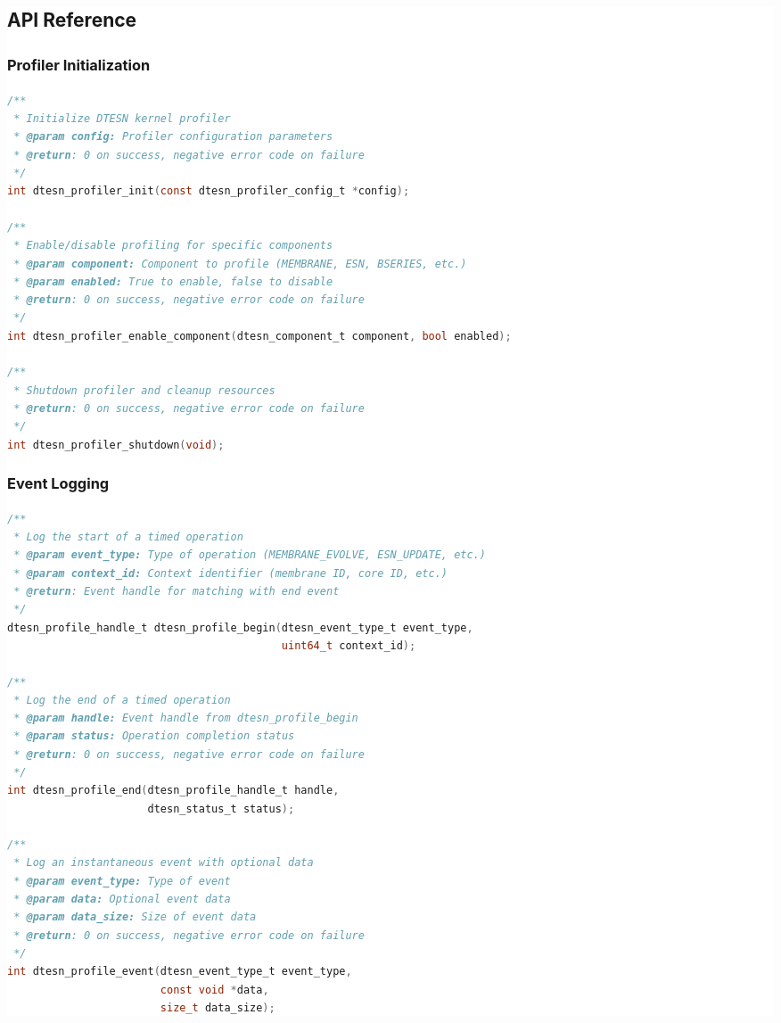 ## API Reference

### Profiler Initialization

```c
/**
 * Initialize DTESN kernel profiler
 * @param config: Profiler configuration parameters
 * @return: 0 on success, negative error code on failure
 */
int dtesn_profiler_init(const dtesn_profiler_config_t *config);

/**
 * Enable/disable profiling for specific components
 * @param component: Component to profile (MEMBRANE, ESN, BSERIES, etc.)
 * @param enabled: True to enable, false to disable
 * @return: 0 on success, negative error code on failure
 */
int dtesn_profiler_enable_component(dtesn_component_t component, bool enabled);

/**
 * Shutdown profiler and cleanup resources
 * @return: 0 on success, negative error code on failure
 */
int dtesn_profiler_shutdown(void);
```

### Event Logging

```c
/**
 * Log the start of a timed operation
 * @param event_type: Type of operation (MEMBRANE_EVOLVE, ESN_UPDATE, etc.)
 * @param context_id: Context identifier (membrane ID, core ID, etc.)
 * @return: Event handle for matching with end event
 */
dtesn_profile_handle_t dtesn_profile_begin(dtesn_event_type_t event_type,
                                           uint64_t context_id);

/**
 * Log the end of a timed operation
 * @param handle: Event handle from dtesn_profile_begin
 * @param status: Operation completion status
 * @return: 0 on success, negative error code on failure
 */
int dtesn_profile_end(dtesn_profile_handle_t handle, 
                      dtesn_status_t status);

/**
 * Log an instantaneous event with optional data
 * @param event_type: Type of event
 * @param data: Optional event data
 * @param data_size: Size of event data
 * @return: 0 on success, negative error code on failure
 */
int dtesn_profile_event(dtesn_event_type_t event_type,
                        const void *data,
                        size_t data_size);
```
